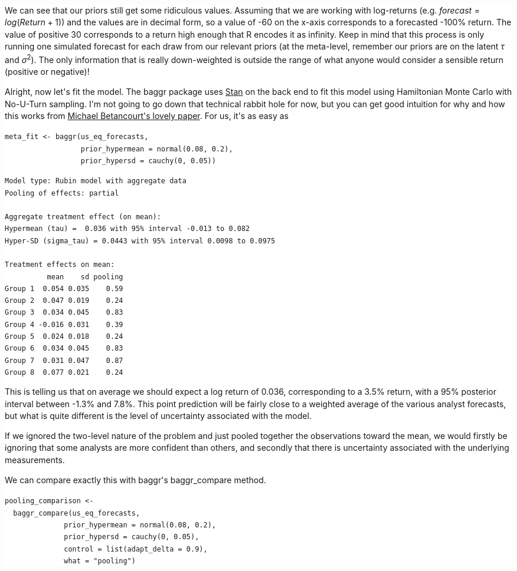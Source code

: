 

We can see that our priors still get some ridiculous values. Assuming that we are working with log-returns (e.g. $forecast = log(Return + 1)$) and the values are in decimal form, so a value of -60 on the x-axis corresponds to a forecasted -100% return. The value of positive 30 corresponds to a return high enough that R encodes it as infinity. Keep in mind that this process is only running one simulated forecast for each draw from our relevant priors (at the meta-level, remember our priors are on the latent $\tau$ and $\sigma^2$). The only information that is really down-weighted is outside the range of what anyone would consider a sensible return (positive or negative)!

Alright, now let's fit the model. The baggr package uses [Stan](https://mc-stan.org) on the back end to fit this model using Hamiltonian Monte Carlo with No-U-Turn sampling. I'm not going to go down that technical rabbit hole for now, but you can get good intuition for why and how this works from [Michael Betancourt's lovely paper](https://arxiv.org/abs/1701.02434). For us, it's as easy as

```
meta_fit <- baggr(us_eq_forecasts, 
                  prior_hypermean = normal(0.08, 0.2),
                  prior_hypersd = cauchy(0, 0.05))
```

```
Model type: Rubin model with aggregate data 
Pooling of effects: partial 

Aggregate treatment effect (on mean):
Hypermean (tau) =  0.036 with 95% interval -0.013 to 0.082 
Hyper-SD (sigma_tau) = 0.0443 with 95% interval 0.0098 to 0.0975 

Treatment effects on mean:
          mean    sd pooling
Group 1  0.054 0.035    0.59
Group 2  0.047 0.019    0.24
Group 3  0.034 0.045    0.83
Group 4 -0.016 0.031    0.39
Group 5  0.024 0.018    0.24
Group 6  0.034 0.045    0.83
Group 7  0.031 0.047    0.87
Group 8  0.077 0.021    0.24
```

This is telling us that on average we should expect a log return of 0.036, corresponding to a 3.5% return, with a 95% posterior interval between -1.3% and 7.8%. This point prediction will be fairly close to a weighted average of the various analyst forecasts, but what is quite different is the level of uncertainty associated with the model.

If we ignored the two-level nature of the problem and just pooled together the observations toward the mean, we would firstly be ignoring that some analysts are more confident than others, and secondly that there is uncertainty associated with the underlying measurements.

We can compare exactly this with baggr's baggr_compare method.

```
pooling_comparison <-
  baggr_compare(us_eq_forecasts,
              prior_hypermean = normal(0.08, 0.2),
              prior_hypersd = cauchy(0, 0.05),
              control = list(adapt_delta = 0.9),
              what = "pooling")
```

